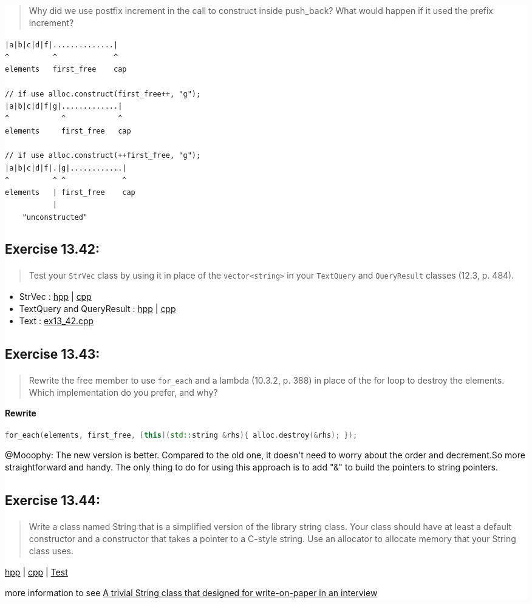 > Why did we use postfix increment in the call to construct inside push_back? What would happen if it used the prefix increment?

```
|a|b|c|d|f|..............|
^          ^             ^
elements   first_free    cap

// if use alloc.construct(first_free++, "g");
|a|b|c|d|f|g|.............|
^            ^            ^
elements     first_free   cap

// if use alloc.construct(++first_free, "g");
|a|b|c|d|f|.|g|............|
^          ^ ^             ^
elements   | first_free    cap
           |
    "unconstructed"
```

Exercise 13.42:
---------------

> Test your `StrVec` class by using it in place of the `vector<string>` in your `TextQuery` and `QueryResult` classes (12.3, p. 484).

-	StrVec : [hpp](ex13_42_StrVec.h) | [cpp](ex13_42_StrVec.cpp)
-	TextQuery and QueryResult : [hpp](ex13_42_TextQuery.h) | [cpp](ex13_42_TextQuery.cpp)
-	Text : [ex13_42.cpp](ex13_42.cpp)

Exercise 13.43:
---------------

> Rewrite the free member to use `for_each` and a lambda (10.3.2, p. 388) in place of the for loop to destroy the elements. Which implementation do you prefer, and why?

**Rewrite**

```cpp
for_each(elements, first_free, [this](std::string &rhs){ alloc.destroy(&rhs); });
```

@Mooophy: The new version is better. Compared to the old one, it doesn't need to worry about the order and decrement.So more straightforward and handy. The only thing to do for using this approach is to add "&" to build the pointers to string pointers.

Exercise 13.44:
---------------

> Write a class named String that is a simplified version of the library string class. Your class should have at least a default constructor and a constructor that takes a pointer to a C-style string. Use an allocator to allocate memory that your String class uses.

[hpp](ex13_44_47.h) | [cpp](ex13_44_47.cpp) | [Test](ex13_48.cpp)

more information to see [A trivial String class that designed for write-on-paper in an interview](https://github.com/chenshuo/recipes/blob/fcf9486f5155117fb8c36b6b0944c5486c71c421/string/StringTrivial.h)
